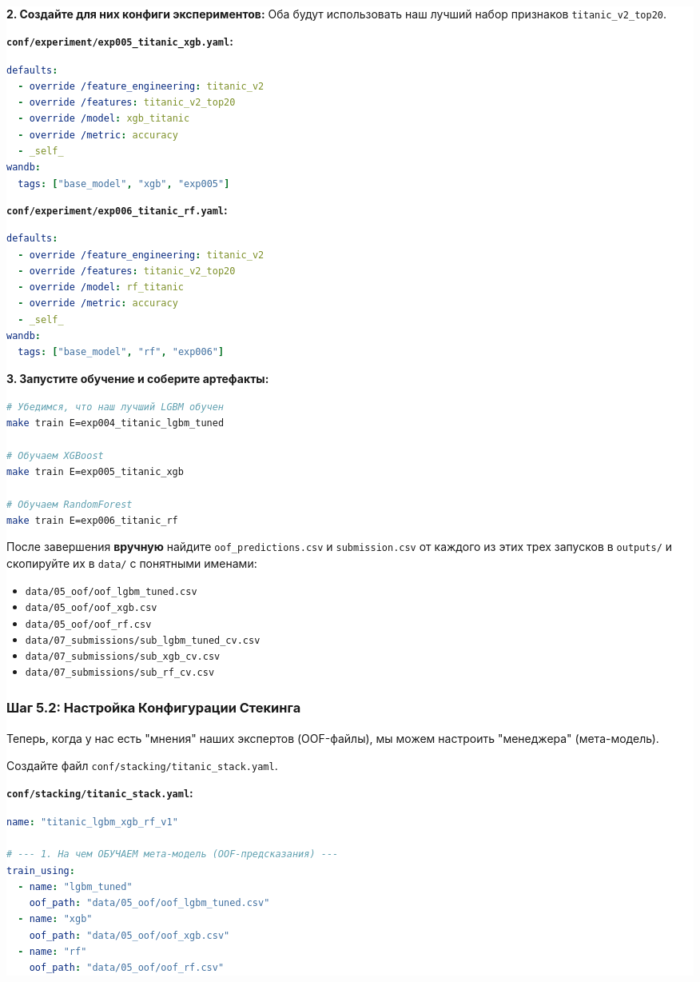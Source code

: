 **2. Создайте для них конфиги экспериментов:**
   Оба будут использовать наш лучший набор признаков `titanic_v2_top20`.

   **`conf/experiment/exp005_titanic_xgb.yaml`:**
   ```yaml
   defaults:
     - override /feature_engineering: titanic_v2
     - override /features: titanic_v2_top20
     - override /model: xgb_titanic
     - override /metric: accuracy
     - _self_
   wandb:
     tags: ["base_model", "xgb", "exp005"]
   ```

   **`conf/experiment/exp006_titanic_rf.yaml`:**
   ```yaml
   defaults:
     - override /feature_engineering: titanic_v2
     - override /features: titanic_v2_top20
     - override /model: rf_titanic
     - override /metric: accuracy
     - _self_
   wandb:
     tags: ["base_model", "rf", "exp006"]
   ```

**3. Запустите обучение и соберите артефакты:**
   ```bash
   # Убедимся, что наш лучший LGBM обучен
   make train E=exp004_titanic_lgbm_tuned

   # Обучаем XGBoost
   make train E=exp005_titanic_xgb

   # Обучаем RandomForest
   make train E=exp006_titanic_rf
   ```
   После завершения **вручную** найдите `oof_predictions.csv` и `submission.csv` от каждого из этих трех запусков в `outputs/` и скопируйте их в `data/` с понятными именами:
   *   `data/05_oof/oof_lgbm_tuned.csv`
   *   `data/05_oof/oof_xgb.csv`
   *   `data/05_oof/oof_rf.csv`
   *   `data/07_submissions/sub_lgbm_tuned_cv.csv`
   *   `data/07_submissions/sub_xgb_cv.csv`
   *   `data/07_submissions/sub_rf_cv.csv`

### Шаг 5.2: Настройка Конфигурации Стекинга

Теперь, когда у нас есть "мнения" наших экспертов (OOF-файлы), мы можем настроить "менеджера" (мета-модель).

Создайте файл `conf/stacking/titanic_stack.yaml`.

**`conf/stacking/titanic_stack.yaml`:**
```yaml
name: "titanic_lgbm_xgb_rf_v1"

# --- 1. На чем ОБУЧАЕМ мета-модель (OOF-предсказания) ---
train_using:
  - name: "lgbm_tuned"
    oof_path: "data/05_oof/oof_lgbm_tuned.csv"
  - name: "xgb"
    oof_path: "data/05_oof/oof_xgb.csv"
  - name: "rf"
    oof_path: "data/05_oof/oof_rf.csv"

```